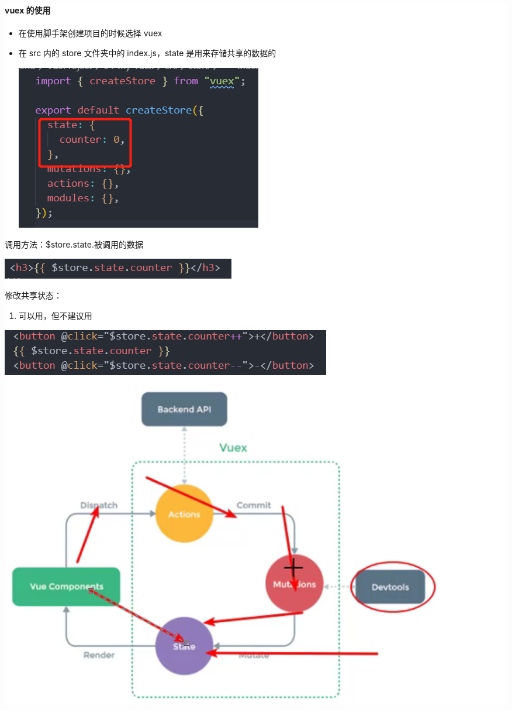 #### vuex 的使用

- 在使用脚手架创建项目的时候选择 vuex
- 在 src 内的 store 文件夹中的 index.js，state 是用来存储共享的数据的

  ![](img/store-index.jpg)

调用方法：\$store.state.被调用的数据

![](img/状态调用.jpg)

修改共享状态：

1. 可以用，但不建议用

![](img/修改状态1.jpg)

![](img/状态调用图.jpg)